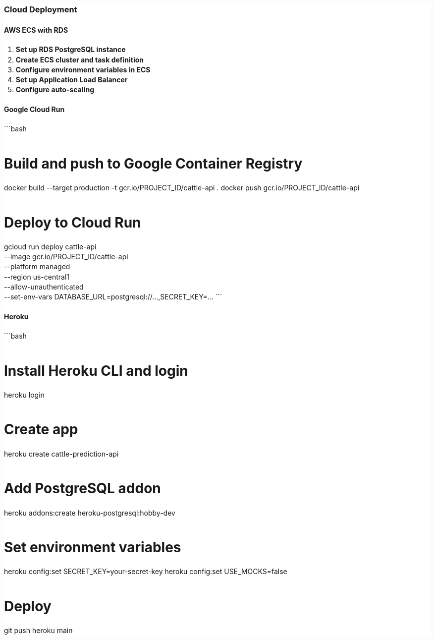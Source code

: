 ### Cloud Deployment

#### AWS ECS with RDS

1. **Set up RDS PostgreSQL instance**
2. **Create ECS cluster and task definition**
3. **Configure environment variables in ECS**
4. **Set up Application Load Balancer**
5. **Configure auto-scaling**

#### Google Cloud Run

\`\`\`bash
# Build and push to Google Container Registry
docker build --target production -t gcr.io/PROJECT_ID/cattle-api .
docker push gcr.io/PROJECT_ID/cattle-api

# Deploy to Cloud Run
gcloud run deploy cattle-api \
  --image gcr.io/PROJECT_ID/cattle-api \
  --platform managed \
  --region us-central1 \
  --allow-unauthenticated \
  --set-env-vars DATABASE_URL=postgresql://...,SECRET_KEY=...
\`\`\`

#### Heroku

\`\`\`bash
# Install Heroku CLI and login
heroku login

# Create app
heroku create cattle-prediction-api

# Add PostgreSQL addon
heroku addons:create heroku-postgresql:hobby-dev

# Set environment variables
heroku config:set SECRET_KEY=your-secret-key
heroku config:set USE_MOCKS=false

# Deploy
git push heroku main
